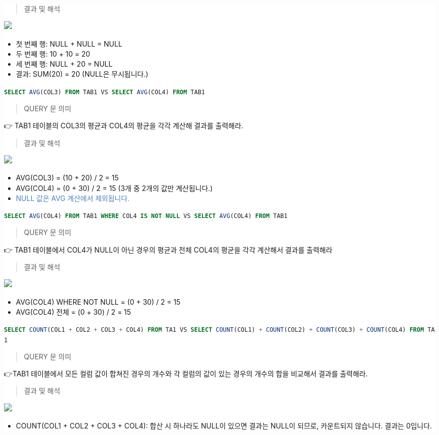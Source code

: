 
> 결과 및 해석

![](https://i.imgur.com/wo04zfi.png)

- 첫 번째 행: NULL + NULL = NULL
- 두 번째 행: 10 + 10 = 20
- 세 번째 행: NULL + 20 = NULL
- 결과: SUM(20) = 20 (NULL은 무시됩니다.)


```SQL
SELECT AVG(COL3) FROM TAB1 VS SELECT AVG(COL4) FROM TAB1
```

> QUERY 문 의미

👉 TAB1 테이블의 COL3의 평균과 COL4의 평균을 각각 계산해 결과를 출력해라.

> 결과 및 해석

![](https://i.imgur.com/iptKEEZ.png)

- AVG(COL3) = (10 + 20) / 2 = 15
- AVG(COL4) = (0 + 30) / 2 = 15 (3개 중 2개의 값만 계산됩니다.)
- <font color="#4f81bd">NULL 값은 AVG 계산에서 제외됩니다.</font>



```SQL
SELECT AVG(COL4) FROM TAB1 WHERE COL4 IS NOT NULL VS SELECT AVG(COL4) FROM TAB1
```

> QUERY 문 의미

👉 TAB1 테이블에서 COL4가 NULL이 아닌 경우의 평균과 전체 COL4의 평균을 각각 계산해서 결과를 출력해라

> 결과 및 해석

![](https://i.imgur.com/KLi4lXh.png)

- AVG(COL4) WHERE NOT NULL = (0 + 30) / 2 = 15
- AVG(COL4) 전체 = (0 + 30) / 2 = 15 




```SQL
SELECT COUNT(COL1 + COL2 + COL3 + COL4) FROM TA1 VS SELECT COUNT(COL1) + COUNT(COL2) + COUNT(COL3) + COUNT(COL4) FROM TA1
```

> QUERY 문 의미

 👉TAB1 테이블에서 모든 컬럼 값이 합쳐진 경우의 개수와 각 컬럼의 값이 있는 경우의 개수의 합을 비교해서 결과를 출력해라.

> 결과 및 해석

![](https://i.imgur.com/3540EYd.png)

- COUNT(COL1 + COL2 + COL3 + COL4): 합산 시 하나라도 NULL이 있으면 결과는 NULL이 되므로, 카운트되지 않습니다. 결과는 0입니다.
